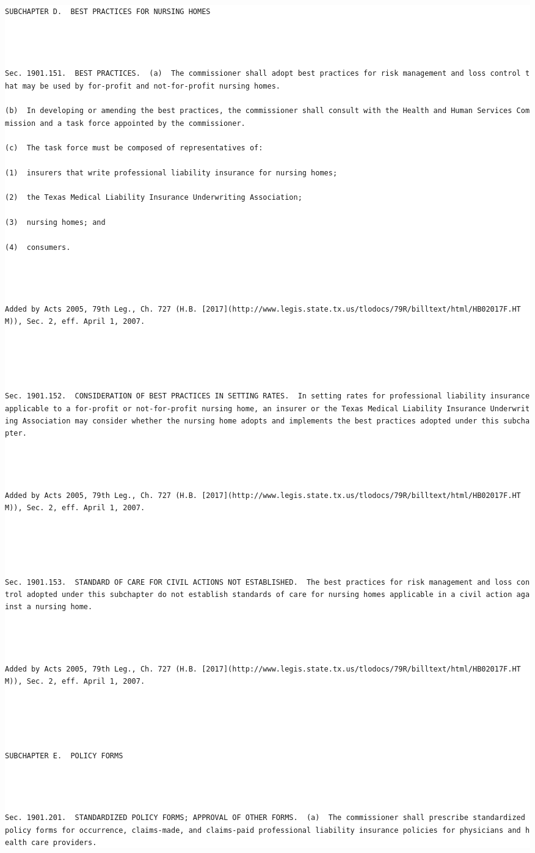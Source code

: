     
    
    SUBCHAPTER D.  BEST PRACTICES FOR NURSING HOMES
    
      
    
    
    Sec. 1901.151.  BEST PRACTICES.  (a)  The commissioner shall adopt best practices for risk management and loss control that may be used by for-profit and not-for-profit nursing homes.
    
    (b)  In developing or amending the best practices, the commissioner shall consult with the Health and Human Services Commission and a task force appointed by the commissioner.
    
    (c)  The task force must be composed of representatives of:
    
    (1)  insurers that write professional liability insurance for nursing homes;
    
    (2)  the Texas Medical Liability Insurance Underwriting Association;
    
    (3)  nursing homes; and
    
    (4)  consumers.
    
    
    
    
    Added by Acts 2005, 79th Leg., Ch. 727 (H.B. [2017](http://www.legis.state.tx.us/tlodocs/79R/billtext/html/HB02017F.HTM)), Sec. 2, eff. April 1, 2007.
    
    
    
    
    
    Sec. 1901.152.  CONSIDERATION OF BEST PRACTICES IN SETTING RATES.  In setting rates for professional liability insurance applicable to a for-profit or not-for-profit nursing home, an insurer or the Texas Medical Liability Insurance Underwriting Association may consider whether the nursing home adopts and implements the best practices adopted under this subchapter. 
    
    
    
    
    Added by Acts 2005, 79th Leg., Ch. 727 (H.B. [2017](http://www.legis.state.tx.us/tlodocs/79R/billtext/html/HB02017F.HTM)), Sec. 2, eff. April 1, 2007.
    
    
    
    
    
    Sec. 1901.153.  STANDARD OF CARE FOR CIVIL ACTIONS NOT ESTABLISHED.  The best practices for risk management and loss control adopted under this subchapter do not establish standards of care for nursing homes applicable in a civil action against a nursing home. 
    
    
    
    
    Added by Acts 2005, 79th Leg., Ch. 727 (H.B. [2017](http://www.legis.state.tx.us/tlodocs/79R/billtext/html/HB02017F.HTM)), Sec. 2, eff. April 1, 2007.
    
    
    
    
    
    SUBCHAPTER E.  POLICY FORMS
    
      
    
    
    Sec. 1901.201.  STANDARDIZED POLICY FORMS; APPROVAL OF OTHER FORMS.  (a)  The commissioner shall prescribe standardized policy forms for occurrence, claims-made, and claims-paid professional liability insurance policies for physicians and health care providers.
    